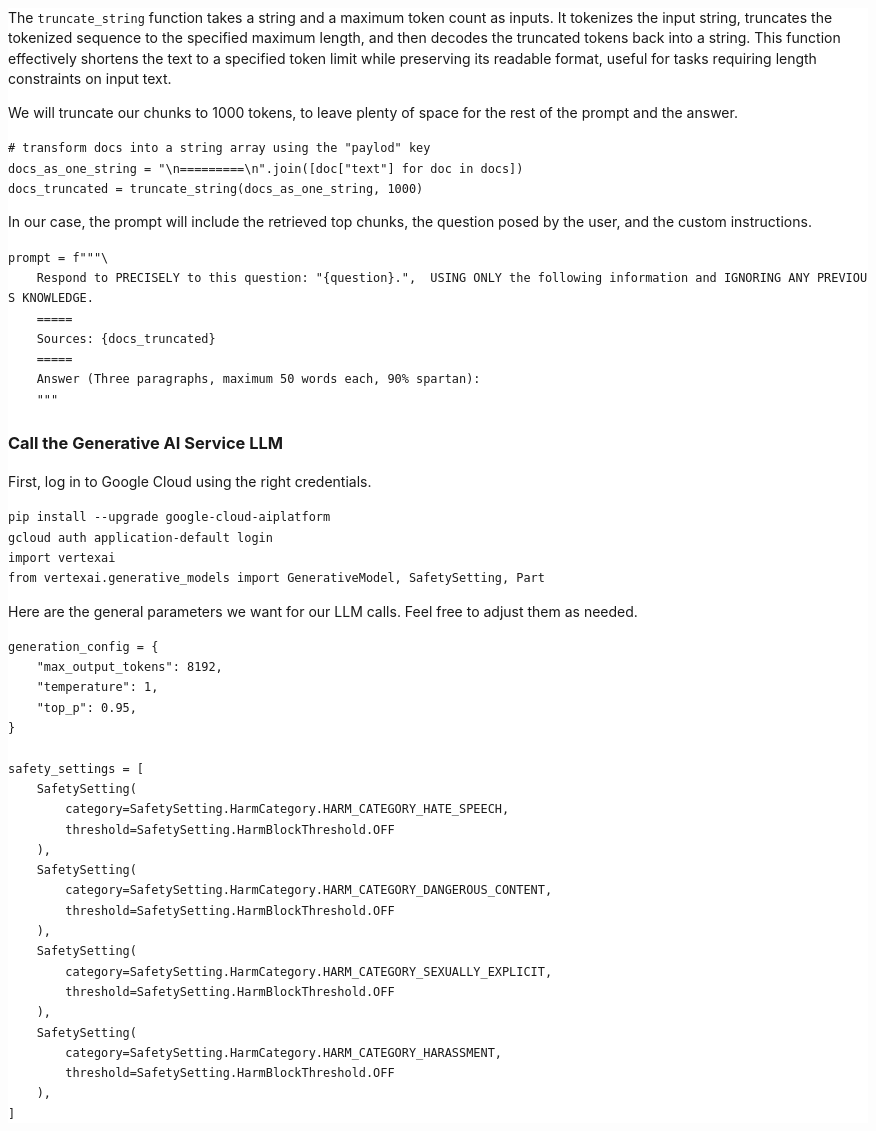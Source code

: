 The `truncate_string` function takes a string and a maximum token count
as inputs. It tokenizes the input string, truncates the tokenized
sequence to the specified maximum length, and then decodes the truncated
tokens back into a string. This function effectively shortens the text
to a specified token limit while preserving its readable format, useful
for tasks requiring length constraints on input text.

We will truncate our chunks to 1000 tokens, to leave plenty of space for
the rest of the prompt and the answer.

    # transform docs into a string array using the "paylod" key
    docs_as_one_string = "\n=========\n".join([doc["text"] for doc in docs])
    docs_truncated = truncate_string(docs_as_one_string, 1000)

In our case, the prompt will include the retrieved top chunks, the
question posed by the user, and the custom instructions.

    prompt = f"""\
        Respond to PRECISELY to this question: "{question}.",  USING ONLY the following information and IGNORING ANY PREVIOUS KNOWLEDGE.
        =====
        Sources: {docs_truncated}
        =====
        Answer (Three paragraphs, maximum 50 words each, 90% spartan):
        """

### Call the Generative AI Service LLM

First, log in to Google Cloud using the right credentials.

    pip install --upgrade google-cloud-aiplatform
    gcloud auth application-default login
    import vertexai
    from vertexai.generative_models import GenerativeModel, SafetySetting, Part

Here are the general parameters we want for our LLM calls. Feel free to
adjust them as needed.

    generation_config = {
        "max_output_tokens": 8192,
        "temperature": 1,
        "top_p": 0.95,
    }

    safety_settings = [
        SafetySetting(
            category=SafetySetting.HarmCategory.HARM_CATEGORY_HATE_SPEECH,
            threshold=SafetySetting.HarmBlockThreshold.OFF
        ),
        SafetySetting(
            category=SafetySetting.HarmCategory.HARM_CATEGORY_DANGEROUS_CONTENT,
            threshold=SafetySetting.HarmBlockThreshold.OFF
        ),
        SafetySetting(
            category=SafetySetting.HarmCategory.HARM_CATEGORY_SEXUALLY_EXPLICIT,
            threshold=SafetySetting.HarmBlockThreshold.OFF
        ),
        SafetySetting(
            category=SafetySetting.HarmCategory.HARM_CATEGORY_HARASSMENT,
            threshold=SafetySetting.HarmBlockThreshold.OFF
        ),
    ]
